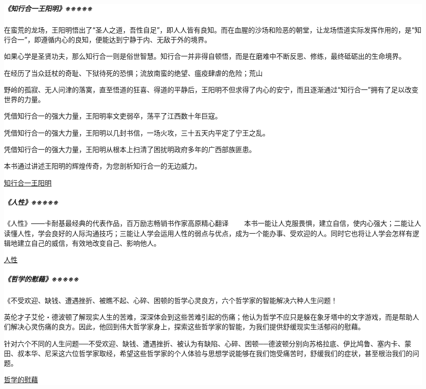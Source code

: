 
##### 《知行合一王阳明》※※※※※
在蛮荒的龙场，王阳明悟出了“圣人之道，吾性自足”，即人人皆有良知。而在血腥的沙场和险恶的朝堂，让龙场悟道实际发挥作用的，是“知行合一”，即遵循内心的良知，便能达到宁静于内、无敌于外的境界。

如果心学是圣贤功夫，那么知行合一则是俗世智慧。知行合一并非得自顿悟，而是在磨难中不断反思、修练，最终砥砺出的生命境界。

在经历了当众廷杖的奇耻、下狱待死的恐惧；流放南蛮的绝望、瘟疫肆虐的危险；荒山

野岭的孤寂、无人问津的落寞，直至悟道的狂喜、得道的平静后，王阳明不但求得了内心的安宁，而且逐渐通过“知行合一”拥有了足以改变世界的力量。

凭借知行合一的强大力量，王阳明率文吏弱卒，荡平了江西数十年巨寇。

凭借知行合一的强大力量，王阳明以几封书信，一场火攻，三十五天内平定了宁王之乱。

凭借知行合一的强大力量，王阳明从根本上扫清了困扰明政府多年的广西部族匪患。

本书通过讲述王阳明的辉煌传奇，为您剖析知行合一的无边威力。

[知行合一王阳明](https://book.douban.com/subject/25911978/)


##### 《人性》※※※※※
《人性》——卡耐基最经典的代表作品，百万励志畅销书作家高原精心翻译 
　　本书一能让人克服畏惧，建立自信，使内心强大；二能让人读懂人性，学会良好的人际沟通技巧；三能让人学会运用人性的弱点与优点，成为一个能办事、受欢迎的人。同时它也将让人学会怎样有逻辑地建立自己的威信，有效地改变自己、影响他人。

[人性](https://book.douban.com/subject/26281087/)


##### 《哲学的慰藉》※※※※※
《不受欢迎、缺钱、遭遇挫折、被瞧不起、心碎、困顿的哲学心灵良方，六个哲学家的智能解决六种人生问题！

英伦才子艾伦・德波顿了解现实人生的苦难，深深体会到这些苦难引起的伤痛；他认为哲学不应只是躲在象牙塔中的文字游戏，而是帮助人们解决心灵伤痛的良方。因此，他回到伟大哲学家身上，探索这些哲学家的智能，为我们提供舒缓现实生活郁闷的慰藉。

针对六个不同的人生问题──不受欢迎、缺钱、遭遇挫折、被认为有缺陷、心碎、困顿──德波顿分别向苏格拉底、伊比鸠鲁、塞内卡、蒙田、叔本华、尼采这六位哲学家取经，希望这些哲学家的个人体验与思想学说能够在我们饱受痛苦时，舒缓我们的症状，甚至根治我们的问题。

[哲学的慰藉](https://book.douban.com/subject/1045201/)




